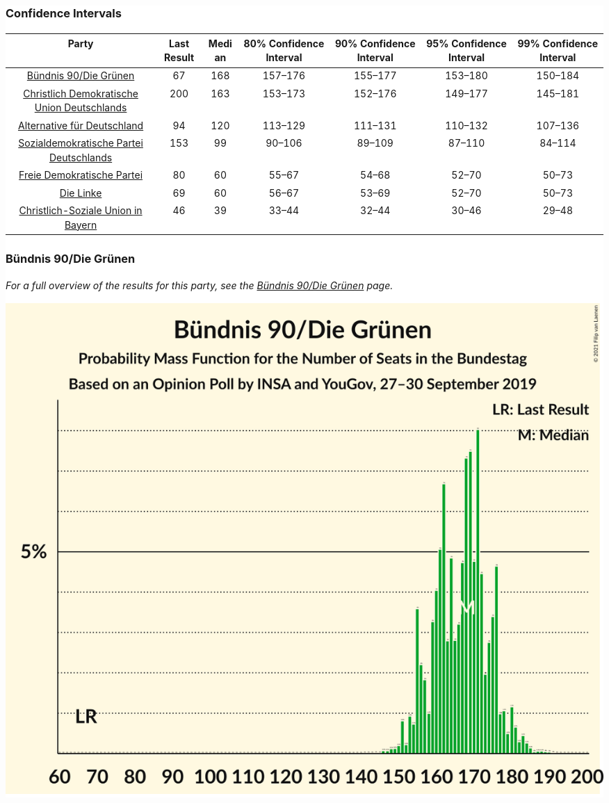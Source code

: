 ### Confidence Intervals

| Party | Last Result | Median | 80% Confidence Interval | 90% Confidence Interval | 95% Confidence Interval | 99% Confidence Interval |
|:-----:|:-----------:|:------:|:-----------------------:|:-----------------------:|:-----------------------:|:-----------------------:|
| <a href="#bündnis-90/die-grünen">Bündnis 90/Die Grünen</a> | 67 | 168 | 157–176 |155–177 |153–180 |150–184 |
| <a href="#christlich-demokratische-union-deutschlands">Christlich Demokratische Union Deutschlands</a> | 200 | 163 | 153–173 |152–176 |149–177 |145–181 |
| <a href="#alternative-für-deutschland">Alternative für Deutschland</a> | 94 | 120 | 113–129 |111–131 |110–132 |107–136 |
| <a href="#sozialdemokratische-partei-deutschlands">Sozialdemokratische Partei Deutschlands</a> | 153 | 99 | 90–106 |89–109 |87–110 |84–114 |
| <a href="#freie-demokratische-partei">Freie Demokratische Partei</a> | 80 | 60 | 55–67 |54–68 |52–70 |50–73 |
| <a href="#die-linke">Die Linke</a> | 69 | 60 | 56–67 |53–69 |52–70 |50–73 |
| <a href="#christlich-soziale-union-in-bayern">Christlich-Soziale Union in Bayern</a> | 46 | 39 | 33–44 |32–44 |30–46 |29–48 |

### Bündnis 90/Die Grünen

*For a full overview of the results for this party, see the [Bündnis 90/Die Grünen](party-bündnis90diegrünen.html) page.*

![Graph with seats probability mass function not yet produced](2019-09-30-INSAandYouGov-seats-pmf-bündnis90diegrünen.png "Seats Probability Mass Function")
